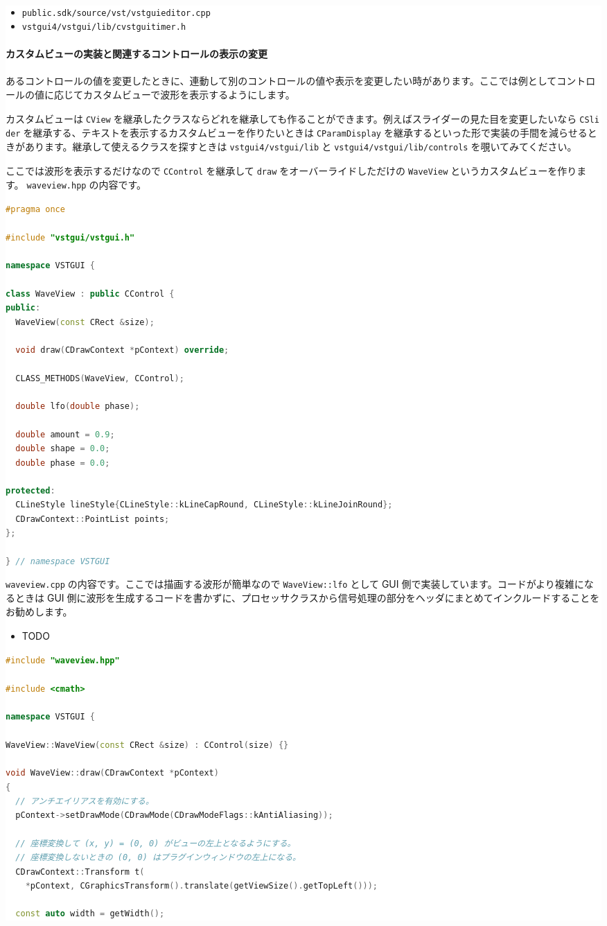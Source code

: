 - `public.sdk/source/vst/vstguieditor.cpp`
- `vstgui4/vstgui/lib/cvstguitimer.h`

#### カスタムビューの実装と関連するコントロールの表示の変更
あるコントロールの値を変更したときに、連動して別のコントロールの値や表示を変更したい時があります。ここでは例としてコントロールの値に応じてカスタムビューで波形を表示するようにします。

カスタムビューは `CView` を継承したクラスならどれを継承しても作ることができます。例えばスライダーの見た目を変更したいなら `CSlider` を継承する、テキストを表示するカスタムビューを作りたいときは `CParamDisplay` を継承するといった形で実装の手間を減らせるときがあります。継承して使えるクラスを探すときは `vstgui4/vstgui/lib` と `vstgui4/vstgui/lib/controls` を覗いてみてください。

ここでは波形を表示するだけなので `CControl` を継承して `draw` をオーバーライドしただけの `WaveView` というカスタムビューを作ります。 `waveview.hpp` の内容です。

```cpp
#pragma once

#include "vstgui/vstgui.h"

namespace VSTGUI {

class WaveView : public CControl {
public:
  WaveView(const CRect &size);

  void draw(CDrawContext *pContext) override;

  CLASS_METHODS(WaveView, CControl);

  double lfo(double phase);

  double amount = 0.9;
  double shape = 0.0;
  double phase = 0.0;

protected:
  CLineStyle lineStyle{CLineStyle::kLineCapRound, CLineStyle::kLineJoinRound};
  CDrawContext::PointList points;
};

} // namespace VSTGUI
```

`waveview.cpp` の内容です。ここでは描画する波形が簡単なので `WaveView::lfo` として GUI 側で実装しています。コードがより複雑になるときは GUI 側に波形を生成するコードを書かずに、プロセッサクラスから信号処理の部分をヘッダにまとめてインクルードすることをお勧めします。

- TODO

```cpp
#include "waveview.hpp"

#include <cmath>

namespace VSTGUI {

WaveView::WaveView(const CRect &size) : CControl(size) {}

void WaveView::draw(CDrawContext *pContext)
{
  // アンチエイリアスを有効にする。
  pContext->setDrawMode(CDrawMode(CDrawModeFlags::kAntiAliasing));

  // 座標変換して (x, y) = (0, 0) がビューの左上となるようにする。
  // 座標変換しないときの (0, 0) はプラグインウィンドウの左上になる。
  CDrawContext::Transform t(
    *pContext, CGraphicsTransform().translate(getViewSize().getTopLeft()));

  const auto width = getWidth();
```
